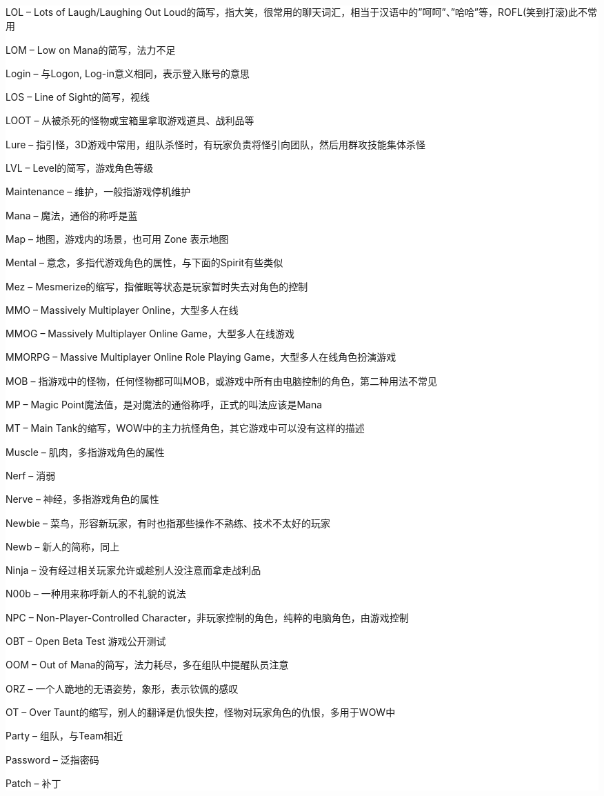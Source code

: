 LOL – Lots of Laugh/Laughing Out Loud的简写，指大笑，很常用的聊天词汇，相当于汉语中的”呵呵”、”哈哈”等，ROFL(笑到打滚)此不常用

LOM – Low on Mana的简写，法力不足

Login – 与Logon, Log-in意义相同，表示登入账号的意思

LOS – Line of Sight的简写，视线

LOOT – 从被杀死的怪物或宝箱里拿取游戏道具、战利品等

Lure – 指引怪，3D游戏中常用，组队杀怪时，有玩家负责将怪引向团队，然后用群攻技能集体杀怪

LVL – Level的简写，游戏角色等级

Maintenance – 维护，一般指游戏停机维护

Mana – 魔法，通俗的称呼是蓝

Map – 地图，游戏内的场景，也可用 Zone 表示地图

Mental – 意念，多指代游戏角色的属性，与下面的Spirit有些类似

Mez – Mesmerize的缩写，指催眠等状态是玩家暂时失去对角色的控制

MMO – Massively Multiplayer Online，大型多人在线

MMOG – Massively Multiplayer Online Game，大型多人在线游戏

MMORPG – Massive Multiplayer Online Role Playing Game，大型多人在线角色扮演游戏

MOB – 指游戏中的怪物，任何怪物都可叫MOB，或游戏中所有由电脑控制的角色，第二种用法不常见

MP – Magic Point魔法值，是对魔法的通俗称呼，正式的叫法应该是Mana

MT – Main Tank的缩写，WOW中的主力抗怪角色，其它游戏中可以没有这样的描述

Muscle – 肌肉，多指游戏角色的属性

Nerf – 消弱

Nerve – 神经，多指游戏角色的属性

Newbie – 菜鸟，形容新玩家，有时也指那些操作不熟练、技术不太好的玩家

Newb – 新人的简称，同上

Ninja – 没有经过相关玩家允许或趁别人没注意而拿走战利品

N00b – 一种用来称呼新人的不礼貌的说法

NPC – Non-Player-Controlled Character，非玩家控制的角色，纯粹的电脑角色，由游戏控制

OBT – Open Beta Test 游戏公开测试

OOM – Out of Mana的简写，法力耗尽，多在组队中提醒队员注意

ORZ – 一个人跪地的无语姿势，象形，表示钦佩的感叹

OT – Over Taunt的缩写，别人的翻译是仇恨失控，怪物对玩家角色的仇恨，多用于WOW中

Party – 组队，与Team相近

Password – 泛指密码

Patch – 补丁
